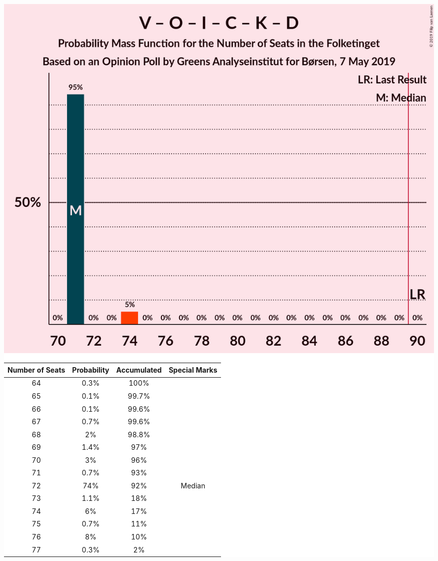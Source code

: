 ![Graph with seats probability mass function not yet produced](2019-05-07-GreensAnalyseinstitut-coalitions-seats-pmf-v–o–i–c–k–d.png "Seats Probability Mass Function")

| Number of Seats | Probability | Accumulated | Special Marks |
|:---------------:|:-----------:|:-----------:|:-------------:|
| 64 | 0.3% | 100% |  |
| 65 | 0.1% | 99.7% |  |
| 66 | 0.1% | 99.6% |  |
| 67 | 0.7% | 99.6% |  |
| 68 | 2% | 98.8% |  |
| 69 | 1.4% | 97% |  |
| 70 | 3% | 96% |  |
| 71 | 0.7% | 93% |  |
| 72 | 74% | 92% | Median |
| 73 | 1.1% | 18% |  |
| 74 | 6% | 17% |  |
| 75 | 0.7% | 11% |  |
| 76 | 8% | 10% |  |
| 77 | 0.3% | 2% |  |